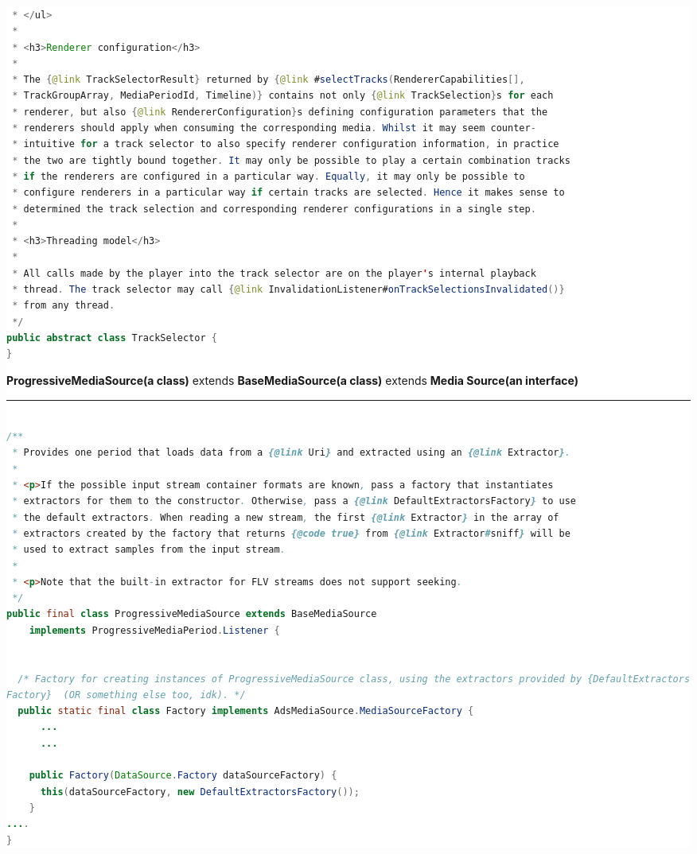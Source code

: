 ```java
 * </ul>
 *
 * <h3>Renderer configuration</h3>
 *
 * The {@link TrackSelectorResult} returned by {@link #selectTracks(RendererCapabilities[],
 * TrackGroupArray, MediaPeriodId, Timeline)} contains not only {@link TrackSelection}s for each
 * renderer, but also {@link RendererConfiguration}s defining configuration parameters that the
 * renderers should apply when consuming the corresponding media. Whilst it may seem counter-
 * intuitive for a track selector to also specify renderer configuration information, in practice
 * the two are tightly bound together. It may only be possible to play a certain combination tracks
 * if the renderers are configured in a particular way. Equally, it may only be possible to
 * configure renderers in a particular way if certain tracks are selected. Hence it makes sense to
 * determined the track selection and corresponding renderer configurations in a single step.
 *
 * <h3>Threading model</h3>
 *
 * All calls made by the player into the track selector are on the player's internal playback
 * thread. The track selector may call {@link InvalidationListener#onTrackSelectionsInvalidated()}
 * from any thread.
 */
public abstract class TrackSelector {
}
```  

**ProgressiveMediaSource(a class)** extends **BaseMediaSource(a class)** extends **Media Source(an interface)**

---  

```java

/**
 * Provides one period that loads data from a {@link Uri} and extracted using an {@link Extractor}.
 *
 * <p>If the possible input stream container formats are known, pass a factory that instantiates
 * extractors for them to the constructor. Otherwise, pass a {@link DefaultExtractorsFactory} to use
 * the default extractors. When reading a new stream, the first {@link Extractor} in the array of
 * extractors created by the factory that returns {@code true} from {@link Extractor#sniff} will be
 * used to extract samples from the input stream.
 *
 * <p>Note that the built-in extractor for FLV streams does not support seeking.
 */
public final class ProgressiveMediaSource extends BaseMediaSource
    implements ProgressiveMediaPeriod.Listener {


  /* Factory for creating instances of ProgressiveMediaSource class, using the extractors provided by {DefaultExtractorsFactory}  (OR something else too, idk). */
  public static final class Factory implements AdsMediaSource.MediaSourceFactory {
      ...
      ...
    
    public Factory(DataSource.Factory dataSourceFactory) {
      this(dataSourceFactory, new DefaultExtractorsFactory());
    }
....
}    

```  
